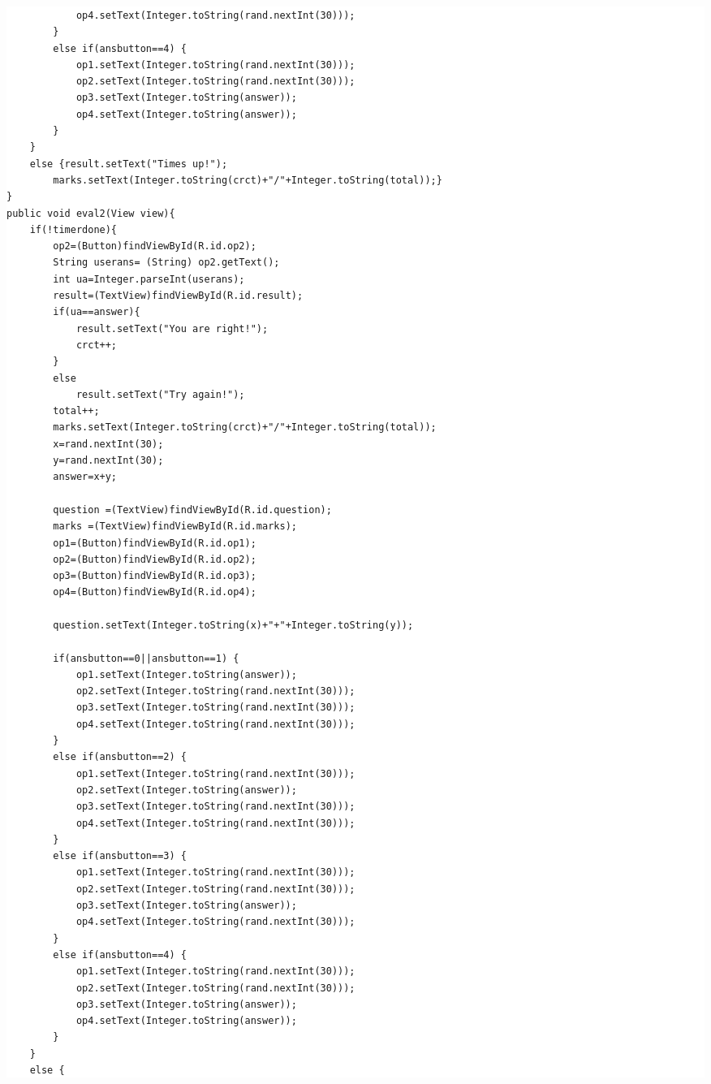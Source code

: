                 op4.setText(Integer.toString(rand.nextInt(30)));
            }
            else if(ansbutton==4) {
                op1.setText(Integer.toString(rand.nextInt(30)));
                op2.setText(Integer.toString(rand.nextInt(30)));
                op3.setText(Integer.toString(answer));
                op4.setText(Integer.toString(answer));
            }
        }
        else {result.setText("Times up!");
            marks.setText(Integer.toString(crct)+"/"+Integer.toString(total));}
    }
    public void eval2(View view){
        if(!timerdone){
            op2=(Button)findViewById(R.id.op2);
            String userans= (String) op2.getText();
            int ua=Integer.parseInt(userans);
            result=(TextView)findViewById(R.id.result);
            if(ua==answer){
                result.setText("You are right!");
                crct++;
            }
            else
                result.setText("Try again!");
            total++;
            marks.setText(Integer.toString(crct)+"/"+Integer.toString(total));
            x=rand.nextInt(30);
            y=rand.nextInt(30);
            answer=x+y;

            question =(TextView)findViewById(R.id.question);
            marks =(TextView)findViewById(R.id.marks);
            op1=(Button)findViewById(R.id.op1);
            op2=(Button)findViewById(R.id.op2);
            op3=(Button)findViewById(R.id.op3);
            op4=(Button)findViewById(R.id.op4);

            question.setText(Integer.toString(x)+"+"+Integer.toString(y));

            if(ansbutton==0||ansbutton==1) {
                op1.setText(Integer.toString(answer));
                op2.setText(Integer.toString(rand.nextInt(30)));
                op3.setText(Integer.toString(rand.nextInt(30)));
                op4.setText(Integer.toString(rand.nextInt(30)));
            }
            else if(ansbutton==2) {
                op1.setText(Integer.toString(rand.nextInt(30)));
                op2.setText(Integer.toString(answer));
                op3.setText(Integer.toString(rand.nextInt(30)));
                op4.setText(Integer.toString(rand.nextInt(30)));
            }
            else if(ansbutton==3) {
                op1.setText(Integer.toString(rand.nextInt(30)));
                op2.setText(Integer.toString(rand.nextInt(30)));
                op3.setText(Integer.toString(answer));
                op4.setText(Integer.toString(rand.nextInt(30)));
            }
            else if(ansbutton==4) {
                op1.setText(Integer.toString(rand.nextInt(30)));
                op2.setText(Integer.toString(rand.nextInt(30)));
                op3.setText(Integer.toString(answer));
                op4.setText(Integer.toString(answer));
            }
        }
        else {